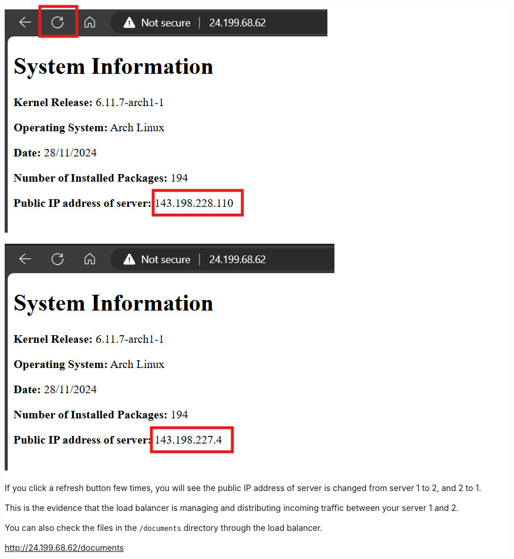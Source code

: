 ![18](assets/18.png)

![19](assets/19.png)

If you click a refresh button few times, you will see the public IP address of server is changed from server 1 to 2, and 2 to 1.

This is the evidence that the load balancer is managing and distributing incoming traffic between your server 1 and 2.

You can also check the files in the `/documents` directory through the load balancer.

http://24.199.68.62/documents 

